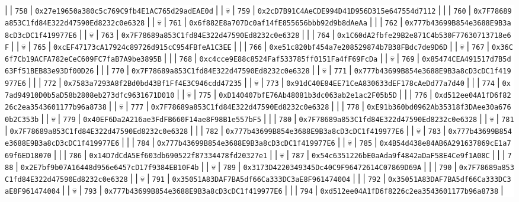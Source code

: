 |  | `758` | `0x27e19650a380c5c769C9fb4E1AC765d29adEAE0d` |
| 💀 | `759` | `0x2cD7B91C4AeCDE994D41D956D315e647554d7112` |
|  | `760` | `0x7F78689a853C1fd84E322d47590Ed8232c0e6328` |
| 💀 | `761` | `0x6f882E8a707Dc0af14fE855656bbb92d9b8dAeAa` |
|  | `762` | `0x777b43699B854e3688E9B3a8cD3cDC1f419977E6` |
| 💀 | `763` | `0x7F78689a853C1fd84E322d47590Ed8232c0e6328` |
|  | `764` | `0x1C60dA2fbfe29B2e871C4b530F77630713718e6F` |
| 💀 | `765` | `0xcEF47173cA17924c89726d915cC954FBfeA1C3EE` |
|  | `766` | `0xe51c820bf454a7e208529874b7B38FBdc7de9D6D` |
| 💀 | `767` | `0x36C6f7Cb19ACFA782eCeC609FC7faB7A9be3895B` |
|  | `768` | `0xc4cce9E88c8524Faf533785ff0151Fa4fF69FcDa` |
| 💀 | `769` | `0x85474CEA491517d7B5d63Ff51BEB83e93Df00D26` |
|  | `770` | `0x7F78689a853C1fd84E322d47590Ed8232c0e6328` |
| 💀 | `771` | `0x777b43699B854e3688E9B3a8cD3cDC1f419977E6` |
|  | `772` | `0x7583a7293A8f2Bd0bd43Bf1Ff4E3C946cdd47235` |
| 💀 | `773` | `0x91dC40E84EE71CeA830633dEF178cAeDd77a7d40` |
|  | `774` | `0x7ad94910D0b5aD58b2808eb273dfc9631671D010` |
| 💀 | `775` | `0xD140407bfE76Ab48081b3dc063ab2e1ac2F05b5D` |
|  | `776` | `0xd512ee04A1fD6f8226c2ea3543601177b96a8738` |
| 💀 | `777` | `0x7F78689a853C1fd84E322d47590Ed8232c0e6328` |
|  | `778` | `0xE91b360bd0962Ab35318f3DAee30a6760b2C353b` |
| 💀 | `779` | `0x40EF6Da2A216ae3FdFB660F14ae8F98B1e557bF5` |
|  | `780` | `0x7F78689a853C1fd84E322d47590Ed8232c0e6328` |
| 💀 | `781` | `0x7F78689a853C1fd84E322d47590Ed8232c0e6328` |
|  | `782` | `0x777b43699B854e3688E9B3a8cD3cDC1f419977E6` |
| 💀 | `783` | `0x777b43699B854e3688E9B3a8cD3cDC1f419977E6` |
|  | `784` | `0x777b43699B854e3688E9B3a8cD3cDC1f419977E6` |
| 💀 | `785` | `0x4B54d438e84AB6A291637869cE1a769f6ED18070` |
|  | `786` | `0x14D7dCdA5Ef603db690522f87334478fd20327e1` |
| 💀 | `787` | `0x54c6351226bE0aAda9f4842aDaF58E4Ce9f1A08C` |
|  | `788` | `0x2E7bf9b07A16448d956e6457cD17f9384EB10F4b` |
| 💀 | `789` | `0x3173D4220349345Dc40C9F96472614C07869D69A` |
|  | `790` | `0x7F78689a853C1fd84E322d47590Ed8232c0e6328` |
| 💀 | `791` | `0x35051A83DAF7BA5df66Ca333DC3aE8F961474004` |
|  | `792` | `0x35051A83DAF7BA5df66Ca333DC3aE8F961474004` |
| 💀 | `793` | `0x777b43699B854e3688E9B3a8cD3cDC1f419977E6` |
|  | `794` | `0xd512ee04A1fD6f8226c2ea3543601177b96a8738` |